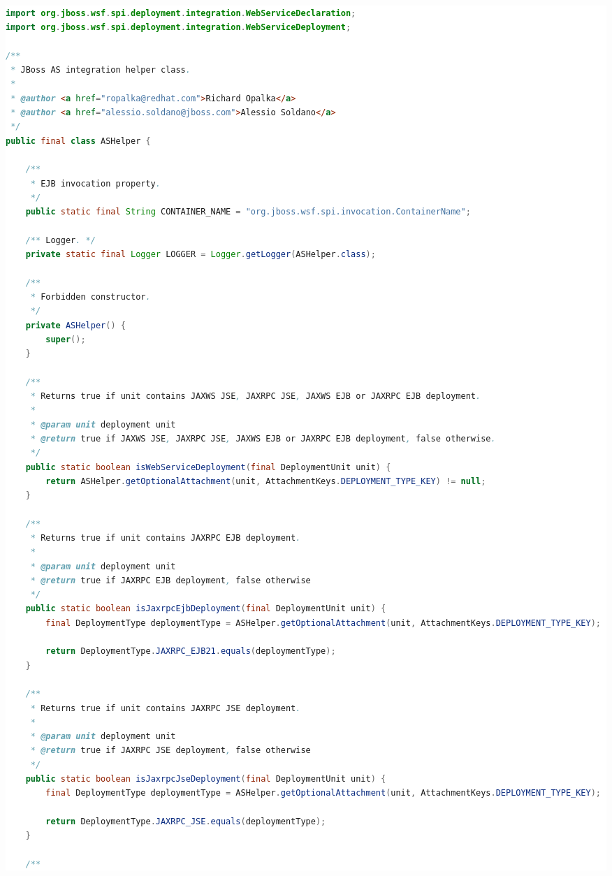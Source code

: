 ```java
import org.jboss.wsf.spi.deployment.integration.WebServiceDeclaration;
import org.jboss.wsf.spi.deployment.integration.WebServiceDeployment;

/**
 * JBoss AS integration helper class.
 *
 * @author <a href="ropalka@redhat.com">Richard Opalka</a>
 * @author <a href="alessio.soldano@jboss.com">Alessio Soldano</a>
 */
public final class ASHelper {

    /**
     * EJB invocation property.
     */
    public static final String CONTAINER_NAME = "org.jboss.wsf.spi.invocation.ContainerName";

    /** Logger. */
    private static final Logger LOGGER = Logger.getLogger(ASHelper.class);

    /**
     * Forbidden constructor.
     */
    private ASHelper() {
        super();
    }

    /**
     * Returns true if unit contains JAXWS JSE, JAXRPC JSE, JAXWS EJB or JAXRPC EJB deployment.
     *
     * @param unit deployment unit
     * @return true if JAXWS JSE, JAXRPC JSE, JAXWS EJB or JAXRPC EJB deployment, false otherwise.
     */
    public static boolean isWebServiceDeployment(final DeploymentUnit unit) {
        return ASHelper.getOptionalAttachment(unit, AttachmentKeys.DEPLOYMENT_TYPE_KEY) != null;
    }

    /**
     * Returns true if unit contains JAXRPC EJB deployment.
     *
     * @param unit deployment unit
     * @return true if JAXRPC EJB deployment, false otherwise
     */
    public static boolean isJaxrpcEjbDeployment(final DeploymentUnit unit) {
        final DeploymentType deploymentType = ASHelper.getOptionalAttachment(unit, AttachmentKeys.DEPLOYMENT_TYPE_KEY);

        return DeploymentType.JAXRPC_EJB21.equals(deploymentType);
    }

    /**
     * Returns true if unit contains JAXRPC JSE deployment.
     *
     * @param unit deployment unit
     * @return true if JAXRPC JSE deployment, false otherwise
     */
    public static boolean isJaxrpcJseDeployment(final DeploymentUnit unit) {
        final DeploymentType deploymentType = ASHelper.getOptionalAttachment(unit, AttachmentKeys.DEPLOYMENT_TYPE_KEY);

        return DeploymentType.JAXRPC_JSE.equals(deploymentType);
    }

    /**
```